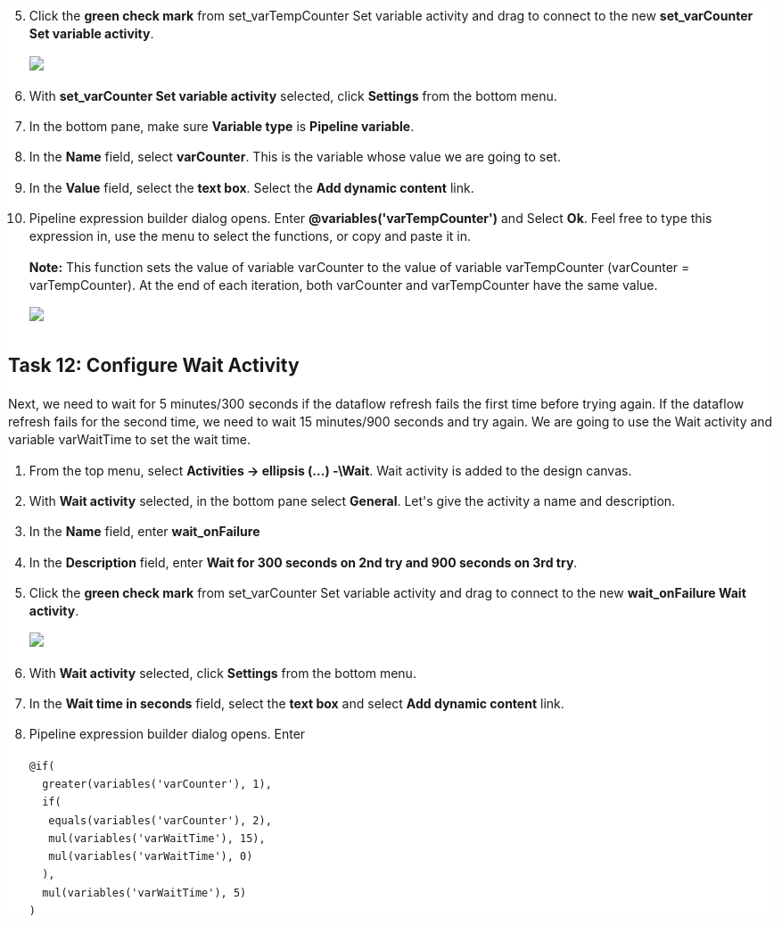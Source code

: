5. Click the **green check mark** from set_varTempCounter Set variable activity and drag to connect to the new **set_varCounter Set variable activity**.

   ![](../media/lab-05/image39.png)

6. With **set_varCounter Set variable activity** selected, click **Settings** from the bottom menu.

7. In the bottom pane, make sure **Variable type** is **Pipeline variable**.

8. In the **Name** field, select **varCounter**. This is the variable whose value we are going to set.

9. In the **Value** field, select the **text box**. Select the **Add dynamic content** link.

10. Pipeline expression builder dialog opens. Enter **\@variables(\'varTempCounter\')** and Select **Ok**. Feel free to type this expression in, use the menu to select the functions, or copy and paste it in.

    **Note:** This function sets the value of variable varCounter to the value of variable varTempCounter (varCounter = varTempCounter). At the end of each iteration, both varCounter and varTempCounter have the same value.

    ![](../media/lab-05/image40.png)

## Task 12: Configure Wait Activity 

Next, we need to wait for 5 minutes/300 seconds if the dataflow refresh fails the first time before trying again. If the dataflow refresh fails for the second time, we need to wait 15 minutes/900 seconds and try again. We are going to use the Wait activity and variable varWaitTime to set the wait time.

1. From the top menu, select **Activities -> ellipsis (...) -\Wait**. Wait activity is added to the design canvas.

2. With **Wait activity** selected, in the bottom pane select **General**. Let's give the activity a name and description.

3. In the **Name** field, enter **wait_onFailure**

4. In the **Description** field, enter **Wait for 300 seconds on 2nd try and 900 seconds on 3rd try**.

5. Click the **green check mark** from set_varCounter Set variable activity and drag to connect to the new **wait_onFailure Wait activity**.

   ![](../media/lab-05/image41.png) 

6. With **Wait activity** selected, click **Settings** from the bottom menu.

7. In the **Wait time in seconds** field, select the **text box** and select **Add dynamic content** link.

8. Pipeline expression builder dialog opens. Enter

     ```
     @if(  
       greater(variables('varCounter'), 1),  
       if(  
        equals(variables('varCounter'), 2),  
        mul(variables('varWaitTime'), 15),  
        mul(variables('varWaitTime'), 0)  
       ),  
       mul(variables('varWaitTime'), 5)  
     )
     ```
